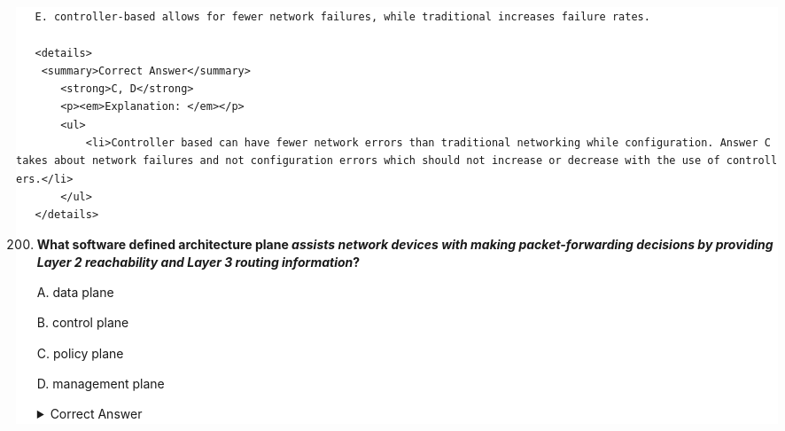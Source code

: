        E. controller-based allows for fewer network failures, while traditional increases failure rates.

       <details>
        <summary>Correct Answer</summary>
           <strong>C, D</strong>
           <p><em>Explanation: </em></p>
           <ul>
               <li>Controller based can have fewer network errors than traditional networking while configuration. Answer C takes about network failures and not configuration errors which should not increase or decrease with the use of controllers.</li>
           </ul>
       </details>

200. **What software defined architecture plane *assists network devices with making packet-forwarding decisions by providing Layer 2 reachability and Layer 3 routing information*?**

       A. data plane

       B. control plane

       C. policy plane

       D. management plane

       <details>
        <summary>Correct Answer</summary>
           <strong>B</strong>
           <p><em>Explanation: </em></p>
           <ul>
               <li>The control plane is the part of a network that controls how data is forwarded, while the data plane controls the actual forwarding process.</li>
           </ul>
           Reference: <a href="https://www.cisco.com/c/en/us/td/docs/solutions/Enterprise/Data_Center/VMDC/SDN/SDN.html" target="_blank">https://www.cisco.com/c/en/us/td/docs/solutions/Enterprise/Data_Center/VMDC/SDN/SDN.html</a>
       </details>
